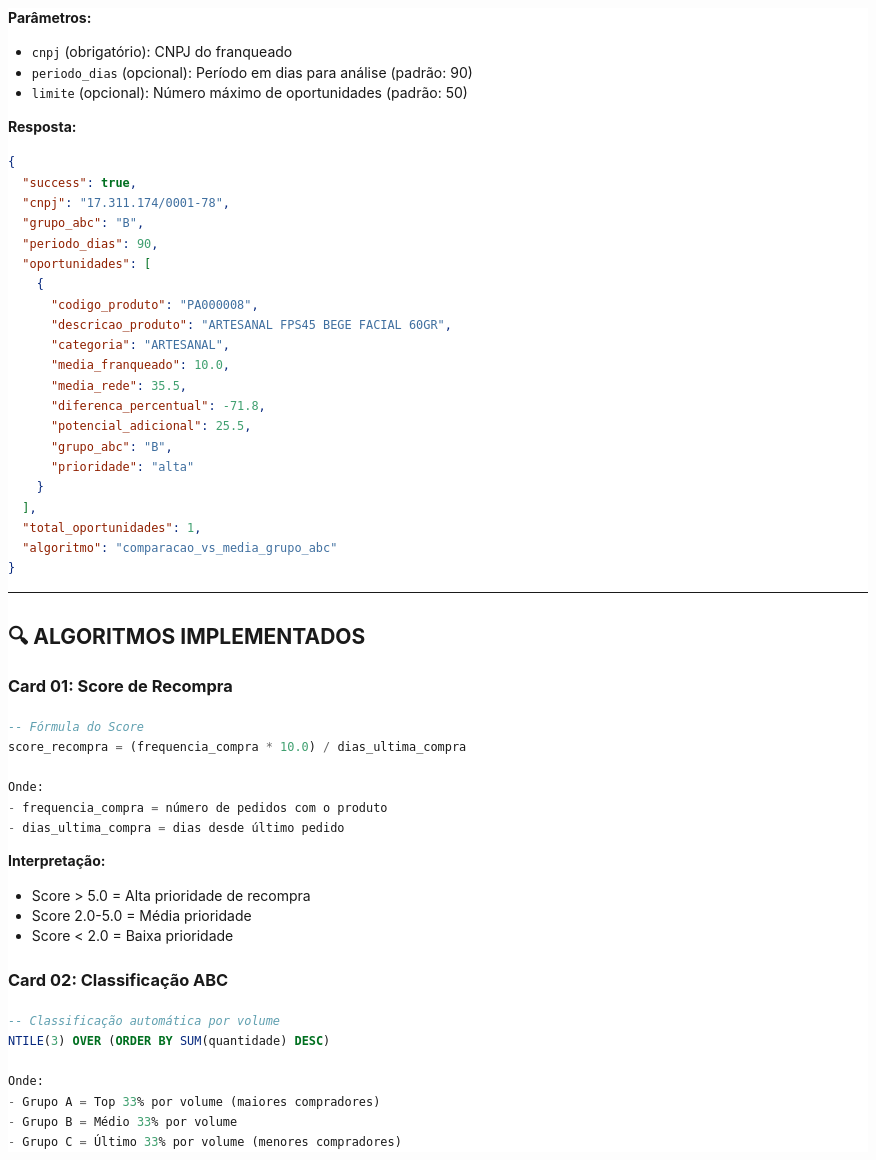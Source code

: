 **Parâmetros:**
- `cnpj` (obrigatório): CNPJ do franqueado
- `periodo_dias` (opcional): Período em dias para análise (padrão: 90)
- `limite` (opcional): Número máximo de oportunidades (padrão: 50)

**Resposta:**
```json
{
  "success": true,
  "cnpj": "17.311.174/0001-78",
  "grupo_abc": "B",
  "periodo_dias": 90,
  "oportunidades": [
    {
      "codigo_produto": "PA000008",
      "descricao_produto": "ARTESANAL FPS45 BEGE FACIAL 60GR",
      "categoria": "ARTESANAL",
      "media_franqueado": 10.0,
      "media_rede": 35.5,
      "diferenca_percentual": -71.8,
      "potencial_adicional": 25.5,
      "grupo_abc": "B",
      "prioridade": "alta"
    }
  ],
  "total_oportunidades": 1,
  "algoritmo": "comparacao_vs_media_grupo_abc"
}
```

---

## 🔍 **ALGORITMOS IMPLEMENTADOS**

### **Card 01: Score de Recompra**
```sql
-- Fórmula do Score
score_recompra = (frequencia_compra * 10.0) / dias_ultima_compra

Onde:
- frequencia_compra = número de pedidos com o produto
- dias_ultima_compra = dias desde último pedido
```

**Interpretação:**
- Score > 5.0 = Alta prioridade de recompra
- Score 2.0-5.0 = Média prioridade  
- Score < 2.0 = Baixa prioridade

### **Card 02: Classificação ABC**
```sql
-- Classificação automática por volume
NTILE(3) OVER (ORDER BY SUM(quantidade) DESC)

Onde:
- Grupo A = Top 33% por volume (maiores compradores)
- Grupo B = Médio 33% por volume
- Grupo C = Último 33% por volume (menores compradores)
```
